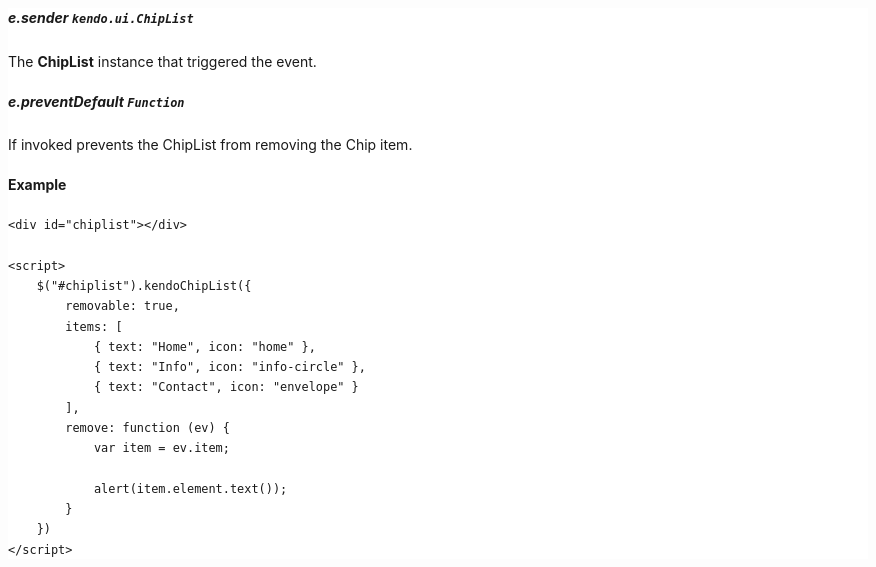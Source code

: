 ##### e.sender `kendo.ui.ChipList`

The **ChipList** instance that triggered the event.

##### e.preventDefault `Function`

If invoked prevents the ChipList from removing the Chip item.

#### Example

    <div id="chiplist"></div>

    <script>
        $("#chiplist").kendoChipList({
            removable: true,
            items: [
                { text: "Home", icon: "home" },
                { text: "Info", icon: "info-circle" },
                { text: "Contact", icon: "envelope" }
            ],
            remove: function (ev) {
                var item = ev.item;

                alert(item.element.text());
            }
        })
    </script>

